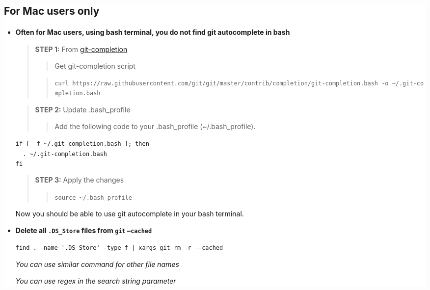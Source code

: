 ## For Mac users only

- **Often for Mac users, using bash terminal, you do not find git autocomplete in bash**

  > **STEP 1:** From [git-completion](https://github.com/git/git/tree/master/contrib/completion)
  >
  > > Get git-completion script
  >
  > > `curl https://raw.githubusercontent.com/git/git/master/contrib/completion/git-completion.bash -o ~/.git-completion.bash`

  > **STEP 2:** Update .bash_profile
  >
  > > Add the following code to your .bash_profile (~/.bash_profile).

  ```
  if [ -f ~/.git-completion.bash ]; then
    . ~/.git-completion.bash
  fi
  ```

  > **STEP 3:** Apply the changes
  >
  > > `source ~/.bash_profile`

  Now you should be able to use git autocomplete in your bash terminal.

- **Delete all `.DS_Store` files from `git` `—cached`**

  `find . -name '.DS_Store' -type f | xargs git rm -r --cached`

  _You can use similar command for other file names_

  _You can use regex in the search string parameter_
